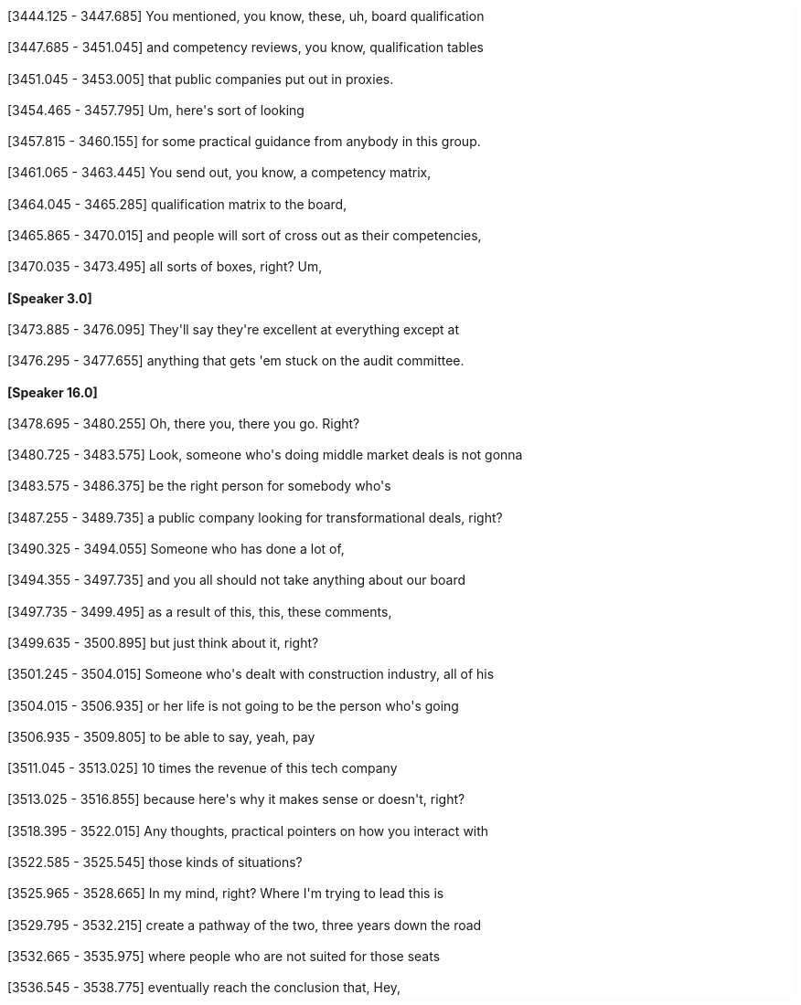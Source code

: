[3444.125 - 3447.685] You mentioned, you know, these, uh, board qualification

[3447.685 - 3451.045] and competency reviews, you know, qualification tables

[3451.045 - 3453.005] that public companies put out in proxies.

[3454.465 - 3457.795] Um, here's sort of looking

[3457.815 - 3460.155] for some practical guidance from anybody in this group.

[3461.065 - 3463.445] You send out, you know, a competency matrix,

[3464.045 - 3465.285] qualification matrix to the board,

[3465.865 - 3470.015] and people will sort of cross out as their competencies,

[3470.035 - 3473.495] all sorts of boxes, right? Um,

**[Speaker 3.0]**


[3473.885 - 3476.095] They'll say they're excellent at everything except at

[3476.295 - 3477.655] anything that gets 'em stuck on the audit committee.

**[Speaker 16.0]**


[3478.695 - 3480.255] Oh, there you, there you go. Right?

[3480.725 - 3483.575] Look, someone who's doing middle market deals is not gonna

[3483.575 - 3486.375] be the right person for somebody who's

[3487.255 - 3489.735] a public company looking for transformational deals, right?

[3490.325 - 3494.055] Someone who has done a lot of,

[3494.355 - 3497.735] and you all should not take anything about our board

[3497.735 - 3499.495] as a result of this, this, these comments,

[3499.635 - 3500.895] but just think about it, right?

[3501.245 - 3504.015] Someone who's dealt with construction industry, all of his

[3504.015 - 3506.935] or her life is not going to be the person who's going

[3506.935 - 3509.805] to be able to say, yeah, pay

[3511.045 - 3513.025] 10 times the revenue of this tech company

[3513.025 - 3516.855] because here's why it makes sense or doesn't, right?

[3518.395 - 3522.015] Any thoughts, practical pointers on how you interact with

[3522.585 - 3525.545] those kinds of situations?

[3525.965 - 3528.665] In my mind, right? Where I'm trying to lead this is

[3529.795 - 3532.215] create a pathway of the two, three years down the road

[3532.665 - 3535.975] where people who are not suited for those seats

[3536.545 - 3538.775] eventually reach the conclusion that, Hey,
